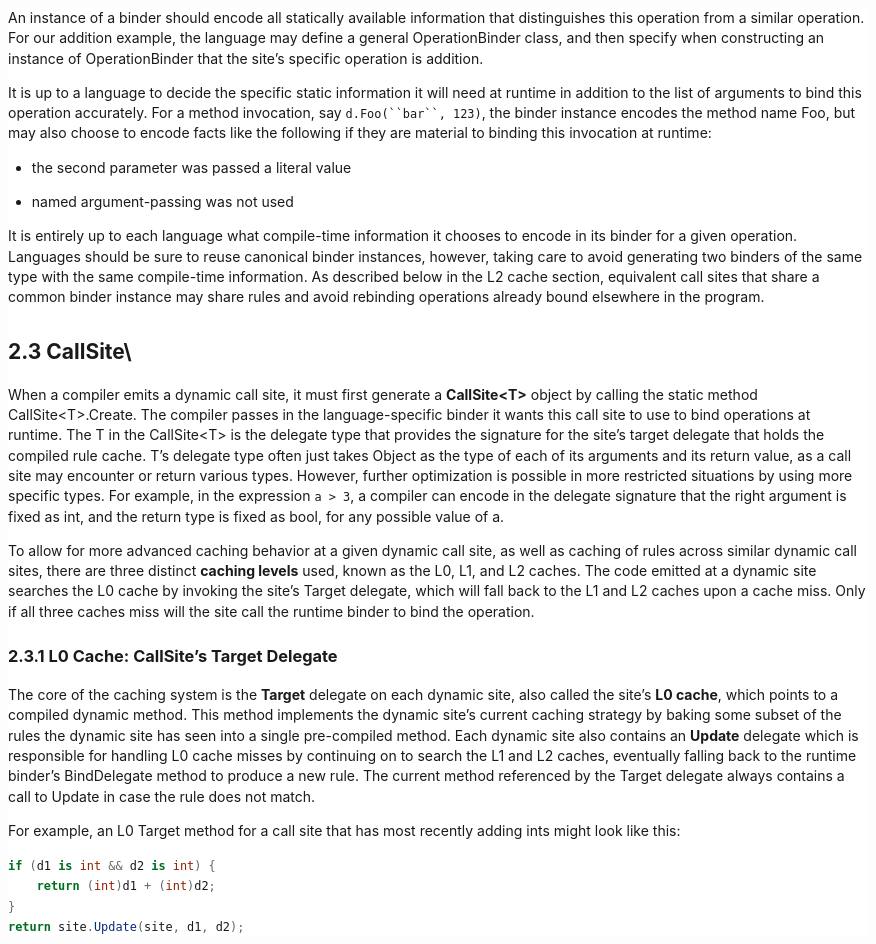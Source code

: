 An instance of a binder should encode all statically available information that distinguishes this operation from a similar operation. For our addition example, the language may define a general OperationBinder class, and then specify when constructing an instance of OperationBinder that the site’s specific operation is addition.

It is up to a language to decide the specific static information it will need at runtime in addition to the list of arguments to bind this operation accurately. For a method invocation, say `d.Foo(``bar``, 123)`, the binder instance encodes the method name Foo, but may also choose to encode facts like the following if they are material to binding this invocation at runtime:

- the second parameter was passed a literal value

- named argument-passing was not used

It is entirely up to each language what compile-time information it chooses to encode in its binder for a given operation. Languages should be sure to reuse canonical binder instances, however, taking care to avoid generating two binders of the same type with the same compile-time information. As described below in the L2 cache section, equivalent call sites that share a common binder instance may share rules and avoid rebinding operations already bound elsewhere in the program.

<h2 id="callsitet">2.3 CallSite\<T\></h2>

When a compiler emits a dynamic call site, it must first generate a **CallSite\<T\>** object by calling the static method CallSite\<T\>.Create. The compiler passes in the language-specific binder it wants this call site to use to bind operations at runtime. The T in the CallSite\<T\> is the delegate type that provides the signature for the site’s target delegate that holds the compiled rule cache. T’s delegate type often just takes Object as the type of each of its arguments and its return value, as a call site may encounter or return various types. However, further optimization is possible in more restricted situations by using more specific types. For example, in the expression `a > 3`, a compiler can encode in the delegate signature that the right argument is fixed as int, and the return type is fixed as bool, for any possible value of a.

To allow for more advanced caching behavior at a given dynamic call site, as well as caching of rules across similar dynamic call sites, there are three distinct **caching levels** used, known as the L0, L1, and L2 caches. The code emitted at a dynamic site searches the L0 cache by invoking the site’s Target delegate, which will fall back to the L1 and L2 caches upon a cache miss. Only if all three caches miss will the site call the runtime binder to bind the operation.

<h3 id="l0-cache-callsites-target-delegate">2.3.1 L0 Cache: CallSite’s Target Delegate</h3>

The core of the caching system is the **Target** delegate on each dynamic site, also called the site’s **L0 cache**, which points to a compiled dynamic method. This method implements the dynamic site’s current caching strategy by baking some subset of the rules the dynamic site has seen into a single pre-compiled method. Each dynamic site also contains an **Update** delegate which is responsible for handling L0 cache misses by continuing on to search the L1 and L2 caches, eventually falling back to the runtime binder’s BindDelegate method to produce a new rule. The current method referenced by the Target delegate always contains a call to Update in case the rule does not match.

For example, an L0 Target method for a call site that has most recently adding ints might look like this:

``` csharp
if (d1 is int && d2 is int) {
    return (int)d1 + (int)d2;
}
return site.Update(site, d1, d2);
```
